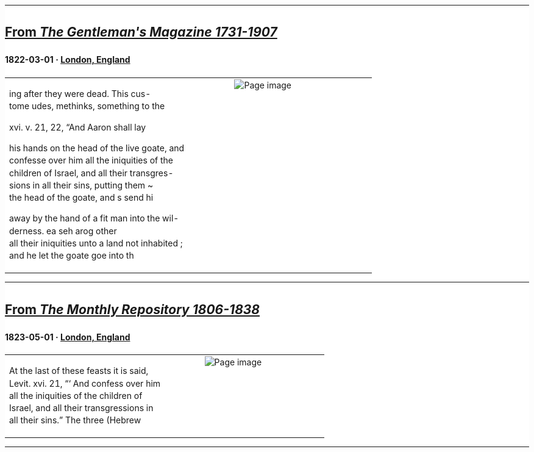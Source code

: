 
---

## [From _The Gentleman's Magazine 1731-1907_](https://archive.org/details/sim_gentlemans-magazine_1822-03_92/page/n34/mode/1up?view=theater)

#### 1822-03-01 &middot; [London, England](http://dbpedia.org/resource/London)

<table style="width: 100%;"><tr><td style="width: 50%">

  
ing after they were dead. This cus-  
tome udes, methinks, something to the  
  
xvi. v. 21, 22, “And Aaron shall lay  
  
his hands on the head of the live goate, and  
confesse over him all the iniquities of the  
children of Israel, and all their transgres-  
sions in all their sins, putting them ~  
the head of the goate, and s send hi  
  
away by the hand of a fit man into the wil-  
derness. ea seh arog other  
all their iniquities unto a land not inhabited ;  
and he let the goate goe into th
</td><td style="width: 50%; max-height: 75%; margin: auto; display: block;">
<img alt="Page image" src="https://iiif.archive.org/image/iiif/2/sim_gentlemans-magazine_1822-03_92%2Fsim_gentlemans-magazine_1822-03_92_jp2.zip%2Fsim_gentlemans-magazine_1822-03_92_jp2%2Fsim_gentlemans-magazine_1822-03_92_0034.jp2/pct:13.3,10.366586538461538,35.25,15.745192307692308/600,/0/default.jpg"/>
</td>
</tr></table>

---

## [From _The Monthly Repository 1806-1838_](https://archive.org/details/sim_monthly-repository_1823-05_18_209/page/n38/mode/1up?view=theater)

#### 1823-05-01 &middot; [London, England](http://dbpedia.org/resource/London)

<table style="width: 100%;"><tr><td style="width: 50%">

  
At the last of these feasts it is said,  
Levit. xvi. 21, “‘ And confess over him  
all the iniquities of the children of  
Israel, and all their transgressions in  
all their sins.” The three (Hebrew
</td><td style="width: 50%; max-height: 75%; margin: auto; display: block;">
<img alt="Page image" src="https://iiif.archive.org/image/iiif/2/sim_monthly-repository_1823-05_18_209%2Fsim_monthly-repository_1823-05_18_209_jp2.zip%2Fsim_monthly-repository_1823-05_18_209_jp2%2Fsim_monthly-repository_1823-05_18_209_0038.jp2/pct:11.95920889987639,71.36605783866058,32.38566131025958,6.2785388127853885/600,/0/default.jpg"/>
</td>
</tr></table>

---